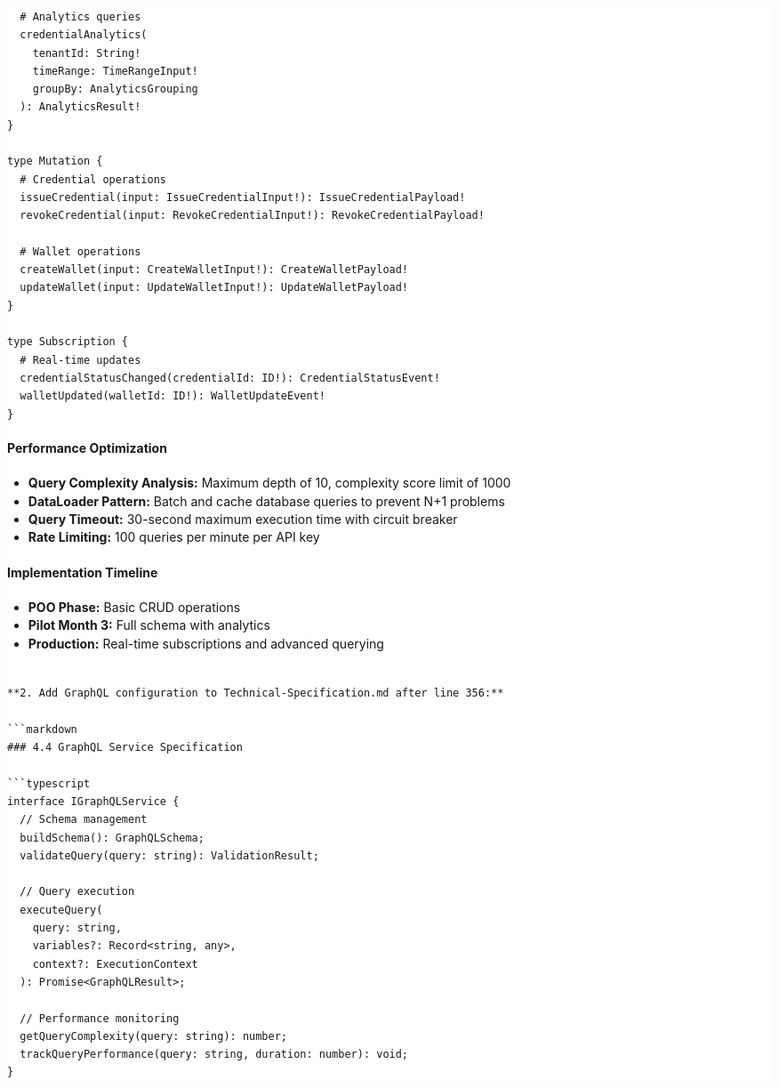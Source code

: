 ```markdown
  # Analytics queries
  credentialAnalytics(
    tenantId: String!
    timeRange: TimeRangeInput!
    groupBy: AnalyticsGrouping
  ): AnalyticsResult!
}

type Mutation {
  # Credential operations
  issueCredential(input: IssueCredentialInput!): IssueCredentialPayload!
  revokeCredential(input: RevokeCredentialInput!): RevokeCredentialPayload!
  
  # Wallet operations
  createWallet(input: CreateWalletInput!): CreateWalletPayload!
  updateWallet(input: UpdateWalletInput!): UpdateWalletPayload!
}

type Subscription {
  # Real-time updates
  credentialStatusChanged(credentialId: ID!): CredentialStatusEvent!
  walletUpdated(walletId: ID!): WalletUpdateEvent!
}
```

#### Performance Optimization
- **Query Complexity Analysis:** Maximum depth of 10, complexity score limit of 1000
- **DataLoader Pattern:** Batch and cache database queries to prevent N+1 problems
- **Query Timeout:** 30-second maximum execution time with circuit breaker
- **Rate Limiting:** 100 queries per minute per API key

#### Implementation Timeline
- **POO Phase:** Basic CRUD operations
- **Pilot Month 3:** Full schema with analytics
- **Production:** Real-time subscriptions and advanced querying
```

**2. Add GraphQL configuration to Technical-Specification.md after line 356:**

```markdown
### 4.4 GraphQL Service Specification

```typescript
interface IGraphQLService {
  // Schema management
  buildSchema(): GraphQLSchema;
  validateQuery(query: string): ValidationResult;
  
  // Query execution
  executeQuery(
    query: string,
    variables?: Record<string, any>,
    context?: ExecutionContext
  ): Promise<GraphQLResult>;
  
  // Performance monitoring
  getQueryComplexity(query: string): number;
  trackQueryPerformance(query: string, duration: number): void;
}
```
